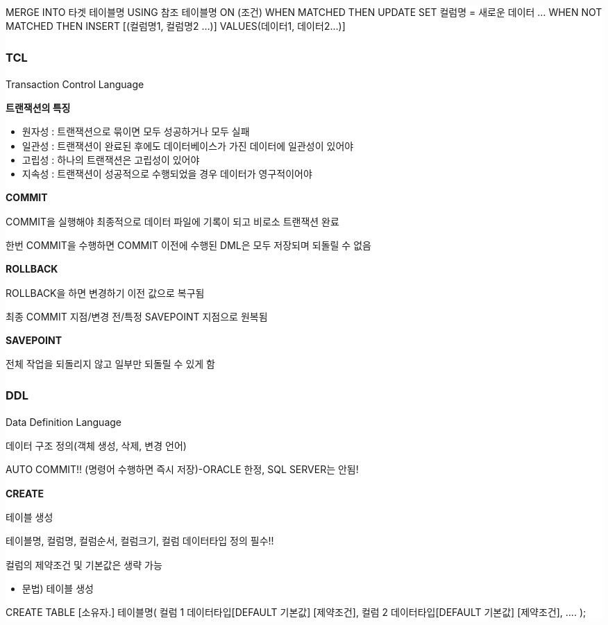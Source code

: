 MERGE
  INTO 타겟 테이블명
USING 참조 테이블명
ON (조건)
WHEN MATCHED THEN
             UPDATE
                     SET 컬럼명 = 새로운 데이터 …
WHEN NOT MATCHED THEN
              INSERT [(컬럼명1, 컬럼명2 …)]
              VALUES(데이터1, 데이터2…)]

### TCL

Transaction Control Language

**트랜잭션의 특징**

- 원자성 : 트랜잭션으로 묶이면 모두 성공하거나 모두 실패
- 일관성 : 트랜잭션이 완료된 후에도 데이터베이스가 가진 데이터에 일관성이 있어야
- 고립성 : 하나의 트랜잭션은 고립성이 있어야
- 지속성 : 트랜잭션이 성공적으로 수행되었을 경우 데이터가 영구적이어야

**COMMIT**

COMMIT을 실행해야 최종적으로 데이터 파일에 기록이 되고 비로소 트랜잭션 완료

한번 COMMIT을 수행하면 COMMIT 이전에 수행된 DML은 모두 저장되며 되돌릴 수 없음

**ROLLBACK**

ROLLBACK을 하면 변경하기 이전 값으로 복구됨

최종 COMMIT 지점/변경 전/특정 SAVEPOINT 지점으로 원복됨

**SAVEPOINT**

전체 작업을 되돌리지 않고 일부만 되돌릴 수 있게 함

### DDL

Data Definition Language

데이터 구조 정의(객체 생성, 삭제, 변경 언어)

AUTO COMMIT!! (명령어 수행하면 즉시 저장)-ORACLE 한정, SQL SERVER는 안됨!

**CREATE**

테이블 생성

테이블명, 컬럼명, 컬럼순서, 컬럼크기, 컬럼 데이터타입 정의 필수!!

컬럼의 제약조건 및 기본값은 생략 가능

- 문법) 테이블 생성

CREATE TABLE [소유자.] 테이블명(
      컬럼 1 데이터타입[DEFAULT 기본값] [제약조건],
      컬럼 2 데이터타입[DEFAULT 기본값] [제약조건],
       ….
);
